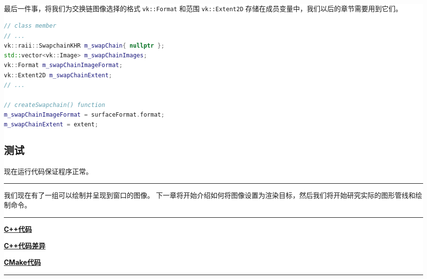 最后一件事，将我们为交换链图像选择的格式 `vk::Format` 和范围 `vk::Extent2D` 存储在成员变量中，我们以后的章节需要用到它们。

```cpp
// class member
// ...
vk::raii::SwapchainKHR m_swapChain{ nullptr };
std::vector<vk::Image> m_swapChainImages;
vk::Format m_swapChainImageFormat;
vk::Extent2D m_swapChainExtent;
// ...

// createSwapchain() function
m_swapChainImageFormat = surfaceFormat.format;
m_swapChainExtent = extent;
```

## **测试**

现在运行代码保证程序正常。

---

我们现在有了一组可以绘制并呈现到窗口的图像。
下一章将开始介绍如何将图像设置为渲染目标，然后我们将开始研究实际的图形管线和绘制命令。

---

**[C++代码](../../codes/01/11_swapchain/main.cpp)**

**[C++代码差异](../../codes/01/11_swapchain/main.diff)**

**[CMake代码](../../codes/01/00_base/CMakeLists.txt)**

---
